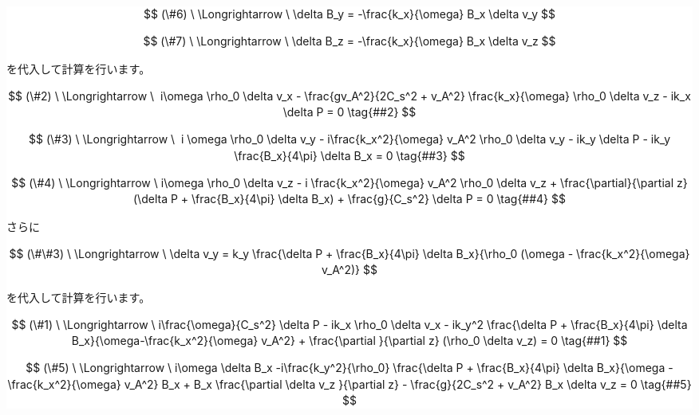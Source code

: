 $$
(\#6) \ \Longrightarrow \ \delta B_y 
= -\frac{k_x}{\omega} B_x \delta v_y
$$

$$
(\#7) \ \Longrightarrow \ \delta B_z 
= -\frac{k_x}{\omega} B_x \delta v_z
$$

を代入して計算を行います。

$$
(\#2) \ \Longrightarrow \ 
i\omega \rho_0 \delta v_x - \frac{gv_A^2}{2C_s^2 + v_A^2} \frac{k_x}{\omega} \rho_0 \delta v_z - ik_x \delta P 
= 0 \tag{##2}
$$

$$
(\#3) \ \Longrightarrow \ 
i \omega \rho_0 \delta v_y - i\frac{k_x^2}{\omega} v_A^2 \rho_0 \delta v_y - ik_y \delta P - ik_y \frac{B_x}{4\pi} \delta B_x 
= 0 \tag{##3}
$$

$$
(\#4) \ \Longrightarrow \ 
i\omega \rho_0 \delta v_z - i \frac{k_x^2}{\omega} v_A^2 \rho_0 \delta v_z + \frac{\partial}{\partial z} (\delta P + \frac{B_x}{4\pi} \delta B_x) + \frac{g}{C_s^2} \delta P 
= 0 \tag{##4}
$$

さらに

$$
(\#\#3) \ \Longrightarrow \ 
\delta v_y 
= k_y \frac{\delta P + \frac{B_x}{4\pi} \delta B_x}{\rho_0 (\omega - \frac{k_x^2}{\omega} v_A^2)}
$$

を代入して計算を行います。

$$
(\#1) \ \Longrightarrow \ 
i\frac{\omega}{C_s^2} \delta P - ik_x \rho_0 \delta v_x - ik_y^2 \frac{\delta P + \frac{B_x}{4\pi} \delta B_x}{\omega-\frac{k_x^2}{\omega} v_A^2} + \frac{\partial }{\partial z} (\rho_0 \delta v_z) 
= 0 \tag{##1}
$$

$$
(\#5) \ \Longrightarrow \ 
i\omega \delta B_x -i\frac{k_y^2}{\rho_0} \frac{\delta P + \frac{B_x}{4\pi} \delta B_x}{\omega - \frac{k_x^2}{\omega} v_A^2} B_x + B_x \frac{\partial \delta v_z }{\partial z} - \frac{g}{2C_s^2 + v_A^2} B_x \delta v_z 
= 0 \tag{##5}
$$
